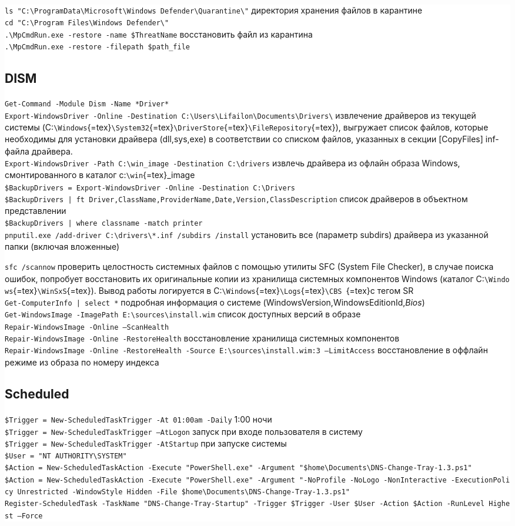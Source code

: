 `ls "C:\ProgramData\Microsoft\Windows Defender\Quarantine\"` директория
хранения файлов в карантине\
`cd "C:\Program Files\Windows Defender\"`\
`.\MpCmdRun.exe -restore -name $ThreatName` восстановить файл из
карантина\
`.\MpCmdRun.exe -restore -filepath $path_file`

## DISM

`Get-Command -Module Dism -Name *Driver*`\
`Export-WindowsDriver -Online -Destination C:\Users\Lifailon\Documents\Drivers\`
извлечение драйверов из текущей системы
(C:`\Windows`{=tex}`\System32`{=tex}`\DriverStore`{=tex}`\FileRepository`{=tex}),
выгружает список файлов, которые необходимы для установки драйвера
(dll,sys,exe) в соответствии со списком файлов, указанных в секции
\[CopyFiles\] inf-файла драйвера.\
`Export-WindowsDriver -Path C:\win_image -Destination C:\drivers`
извлечь драйвера из офлайн образа Windows, смонтированного в каталог
c:`\win`{=tex}\_image\
`$BackupDrivers = Export-WindowsDriver -Online -Destination C:\Drivers`\
`$BackupDrivers | ft Driver,ClassName,ProviderName,Date,Version,ClassDescription`
список драйверов в объектном представлении\
`$BackupDrivers | where classname -match printer`\
`pnputil.exe /add-driver C:\drivers\*.inf /subdirs /install` установить
все (параметр subdirs) драйвера из указанной папки (включая вложенные)

`sfc /scannow` проверить целостность системных файлов с помощью утилиты
SFC (System File Checker), в случае поиска ошибок, попробует
восстановить их оригинальные копии из хранилища системных компонентов
Windows (каталог C:`\Windows`{=tex}`\WinSxS`{=tex}). Вывод работы
логируется в C:`\Windows`{=tex}`\Logs`{=tex}`\CBS `{=tex}с тегом SR\
`Get-ComputerInfo | select *` подробная информация о системе
(WindowsVersion,WindowsEditionId,*Bios*)\
`Get-WindowsImage -ImagePath E:\sources\install.wim` список доступных
версий в образе\
`Repair-WindowsImage -Online –ScanHealth`\
`Repair-WindowsImage -Online -RestoreHealth` восстановление хранилища
системных компонентов\
`Repair-WindowsImage -Online -RestoreHealth -Source E:\sources\install.wim:3 –LimitAccess`
восстановление в оффлайн режиме из образа по номеру индекса

## Scheduled

`$Trigger = New-ScheduledTaskTrigger -At 01:00am -Daily` 1:00 ночи\
`$Trigger = New-ScheduledTaskTrigger –AtLogon` запуск при входе
пользователя в систему\
`$Trigger = New-ScheduledTaskTrigger -AtStartup` при запуске системы\
`$User = "NT AUTHORITY\SYSTEM"`\
`$Action = New-ScheduledTaskAction -Execute "PowerShell.exe" -Argument "$home\Documents\DNS-Change-Tray-1.3.ps1"`\
`$Action = New-ScheduledTaskAction -Execute "PowerShell.exe" -Argument "-NoProfile -NoLogo -NonInteractive -ExecutionPolicy Unrestricted -WindowStyle Hidden -File $home\Documents\DNS-Change-Tray-1.3.ps1"`\
`Register-ScheduledTask -TaskName "DNS-Change-Tray-Startup" -Trigger $Trigger -User $User -Action $Action -RunLevel Highest –Force`
